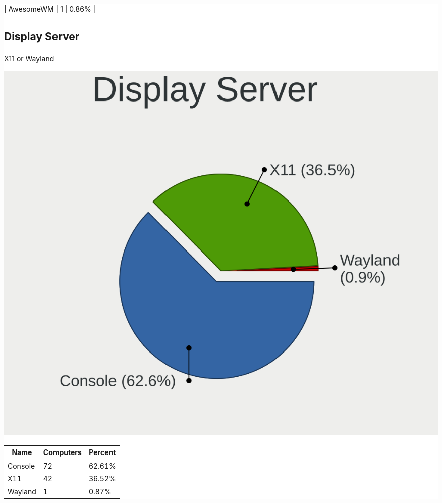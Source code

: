 | AwesomeWM | 1         | 0.86%   |

Display Server
--------------

X11 or Wayland

![Display Server](./All/images/pie_chart_bsd/os_display_server.svg)


| Name    | Computers | Percent |
|---------|-----------|---------|
| Console | 72        | 62.61%  |
| X11     | 42        | 36.52%  |
| Wayland | 1         | 0.87%   |
